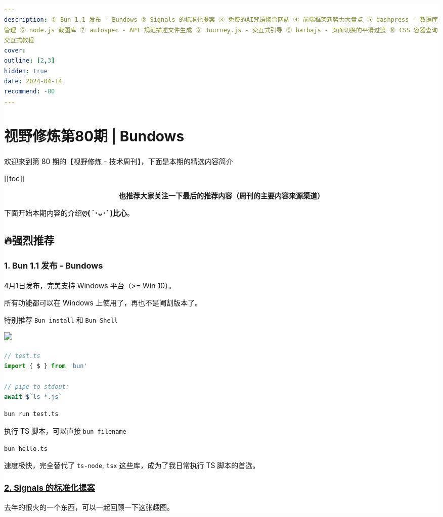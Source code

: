 ```yaml
---
description: ① Bun 1.1 发布 - Bundows ② Signals 的标准化提案 ③ 免费的AI咒语聚合网站 ④ 前端框架新势力大盘点 ⑤ dashpress - 数据库管理 ⑥ node.js 截图库 ⑦ autospec - API 规范描述文件生成 ⑧ Journey.js - 交互式引导 ⑨ barbajs - 页面切换的平滑过渡 ⑩ CSS 容器查询交互式教程
cover:
outline: [2,3]
hidden: true
date: 2024-04-14
recommend: -80
---
```


# 视野修炼第80期 | Bundows

欢迎来到第 80 期的【视野修炼 - 技术周刊】，下面是本期的精选内容简介

[[toc]]

<center>

**​也推荐大家关注一下最后的推荐内容（周刊的主要内容来源渠道）**

</center>

下面开始本期内容的介绍**ღ( ´･ᴗ･` )比心**。

## 🔥强烈推荐
### 1. Bun 1.1 发布 - Bundows
4月1日发布，完美支持 Windows 平台（>= Win 10）。

所有功能都可以在 Windows 上使用了，再也不是阉割版本了。

特别推荐 `Bun install` 和 `Bun Shell`

![](https://img.cdn.sugarat.top/mdImg/sugar/9803e1e1a6371918cff3907fa119210c)

```ts
// test.ts
import { $ } from 'bun'

// pipe to stdout:
await $`ls *.js`
```
```sh
bun run test.ts
```

执行 TS 脚本，可以直接 `bun filename`
```sh
bun hello.ts
```
速度极快，完全替代了 `ts-node`, `tsx` 这些库，成为了我日常执行 TS 脚本的首选。

### [2. Signals 的标准化提案](https://mp.weixin.qq.com/s/ujWFplzUb7nCunvCpqaW9Q)
去年的很火的一个东西，可以一起回顾一下这张趣图。
